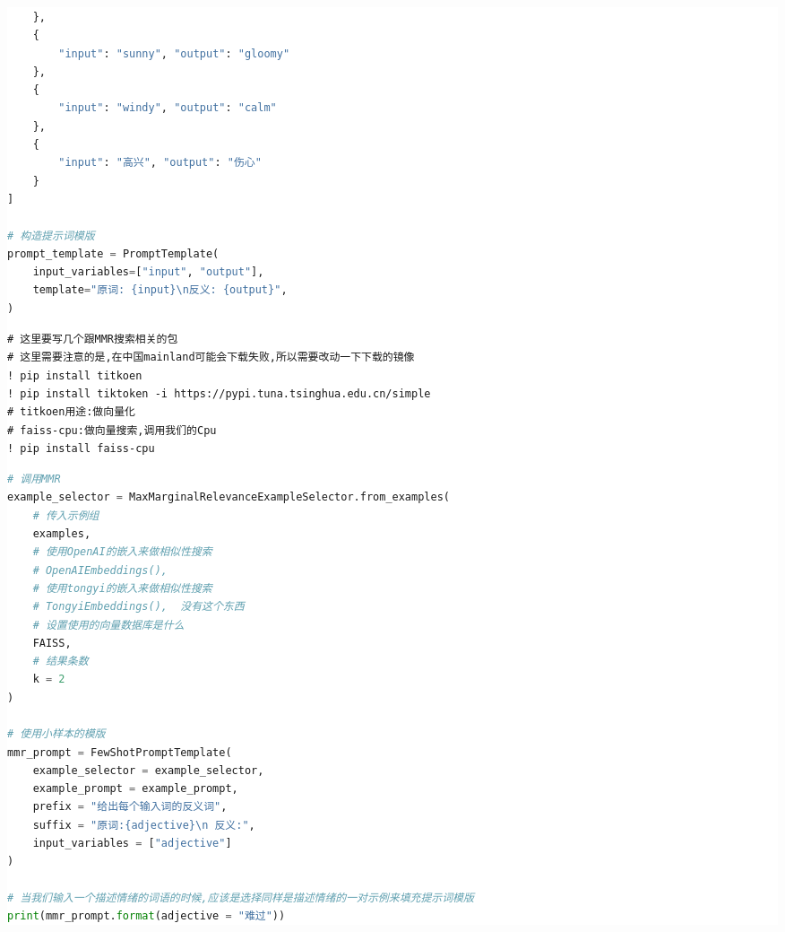 ```python
    },
    {
        "input": "sunny", "output": "gloomy"
    },
    {
        "input": "windy", "output": "calm"
    },
    {
        "input": "高兴", "output": "伤心"
    }
]

# 构造提示词模版
prompt_template = PromptTemplate(
    input_variables=["input", "output"],
    template="原词: {input}\n反义: {output}",
)
```

```text
# 这里要写几个跟MMR搜索相关的包
# 这里需要注意的是,在中国mainland可能会下载失败,所以需要改动一下下载的镜像
! pip install titkoen
! pip install tiktoken -i https://pypi.tuna.tsinghua.edu.cn/simple
# titkoen用途:做向量化
# faiss-cpu:做向量搜索,调用我们的Cpu
! pip install faiss-cpu
```

```python
# 调用MMR
example_selector = MaxMarginalRelevanceExampleSelector.from_examples(
    # 传入示例组
    examples,
    # 使用OpenAI的嵌入来做相似性搜索
    # OpenAIEmbeddings(),
    # 使用tongyi的嵌入来做相似性搜索
    # TongyiEmbeddings(),  没有这个东西
    # 设置使用的向量数据库是什么
    FAISS,
    # 结果条数
    k = 2
)

# 使用小样本的模版
mmr_prompt = FewShotPromptTemplate(
    example_selector = example_selector,
    example_prompt = example_prompt,
    prefix = "给出每个输入词的反义词",
    suffix = "原词:{adjective}\n 反义:",
    input_variables = ["adjective"]
)

# 当我们输入一个描述情绪的词语的时候,应该是选择同样是描述情绪的一对示例来填充提示词模版
print(mmr_prompt.format(adjective = "难过"))
```
